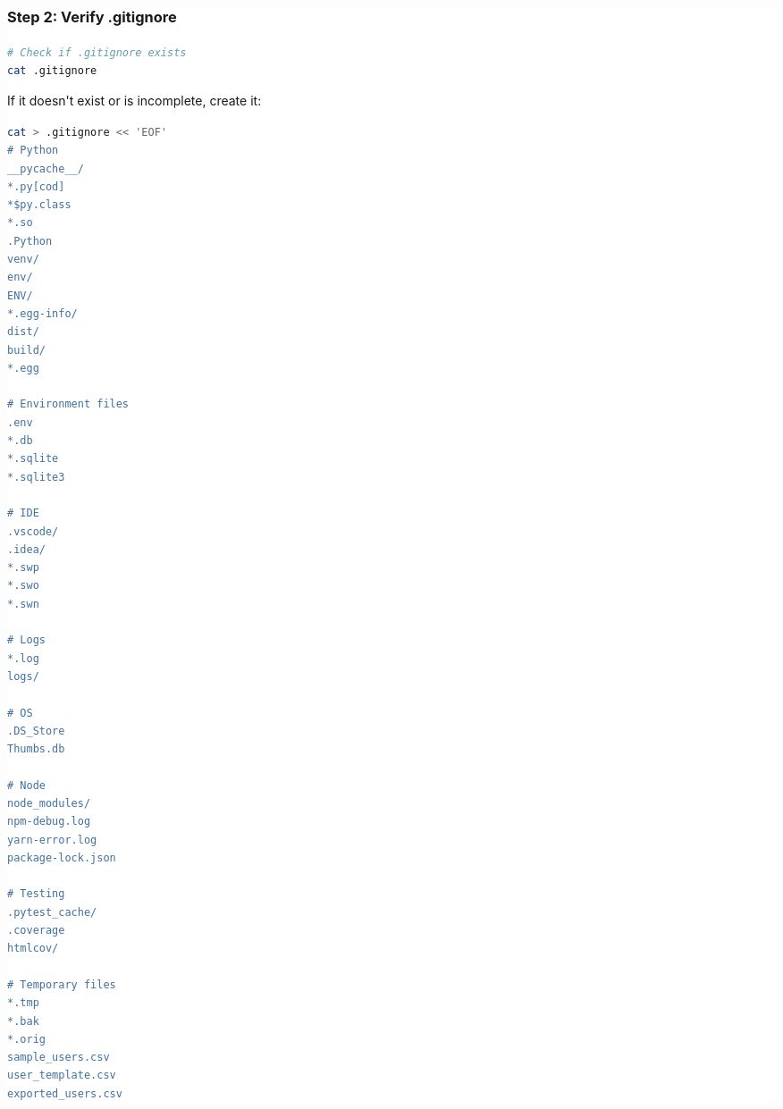 ### Step 2: Verify .gitignore

```bash
# Check if .gitignore exists
cat .gitignore
```

If it doesn't exist or is incomplete, create it:

```bash
cat > .gitignore << 'EOF'
# Python
__pycache__/
*.py[cod]
*$py.class
*.so
.Python
venv/
env/
ENV/
*.egg-info/
dist/
build/
*.egg

# Environment files
.env
*.db
*.sqlite
*.sqlite3

# IDE
.vscode/
.idea/
*.swp
*.swo
*.swn

# Logs
*.log
logs/

# OS
.DS_Store
Thumbs.db

# Node
node_modules/
npm-debug.log
yarn-error.log
package-lock.json

# Testing
.pytest_cache/
.coverage
htmlcov/

# Temporary files
*.tmp
*.bak
*.orig
sample_users.csv
user_template.csv
exported_users.csv

```